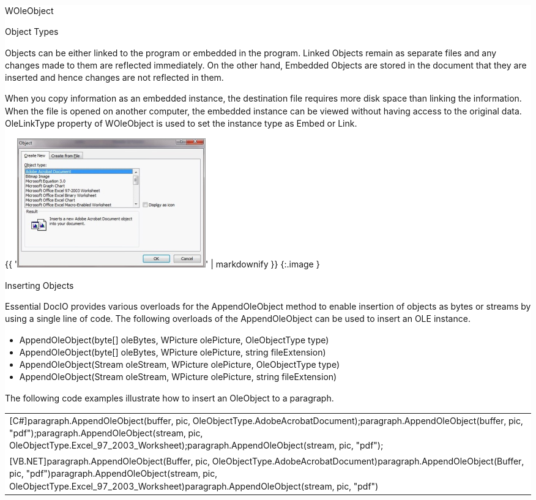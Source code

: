WOleObject

Object Types

Objects can be either linked to the program or embedded in the program. Linked Objects remain as separate files and any changes made to them are reflected immediately. On the other hand, Embedded Objects are stored in the document that they are inserted and hence changes are not reflected in them.

When you copy information as an embedded instance, the destination file requires more disk space than linking the information. When the file is opened on another computer, the embedded instance can be viewed without having access to the original data. OleLinkType property of WOleObject is used to set the instance type as Embed or Link.



{{ '![](Working-with-Paragraphs_images/Working-with-Paragraphs_img6.png)' | markdownify }}
{:.image }


Inserting Objects

Essential DocIO provides various overloads for the AppendOleObject method to enable insertion of objects as bytes or streams by using a single line of code. The following overloads of the AppendOleObject can be used to insert an OLE instance.

* AppendOleObject(byte[] oleBytes, WPicture olePicture, OleObjectType type)
* AppendOleObject(byte[] oleBytes, WPicture olePicture, string fileExtension)
* AppendOleObject(Stream oleStream, WPicture olePicture, OleObjectType type)
* AppendOleObject(Stream oleStream, WPicture olePicture, string fileExtension)

The following code examples illustrate how to insert an OleObject to a paragraph.



<table>
<tr>
<td>
[C#]paragraph.AppendOleObject(buffer, pic, OleObjectType.AdobeAcrobatDocument);paragraph.AppendOleObject(buffer, pic, "pdf");paragraph.AppendOleObject(stream, pic, OleObjectType.Excel_97_2003_Worksheet);paragraph.AppendOleObject(stream, pic, "pdf");</td></tr>
<tr>
<td>
[VB.NET]paragraph.AppendOleObject(Buffer, pic, OleObjectType.AdobeAcrobatDocument)paragraph.AppendOleObject(Buffer, pic, "pdf")paragraph.AppendOleObject(stream, pic, OleObjectType.Excel_97_2003_Worksheet)paragraph.AppendOleObject(stream, pic, "pdf")</td></tr>
</table>
